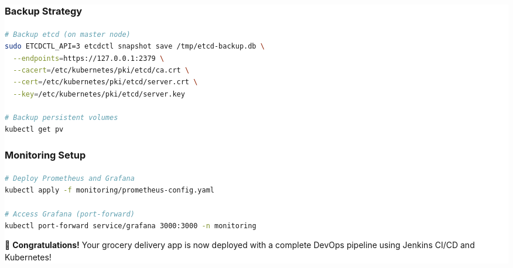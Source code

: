 ### Backup Strategy
```bash
# Backup etcd (on master node)
sudo ETCDCTL_API=3 etcdctl snapshot save /tmp/etcd-backup.db \
  --endpoints=https://127.0.0.1:2379 \
  --cacert=/etc/kubernetes/pki/etcd/ca.crt \
  --cert=/etc/kubernetes/pki/etcd/server.crt \
  --key=/etc/kubernetes/pki/etcd/server.key

# Backup persistent volumes
kubectl get pv
```

### Monitoring Setup
```bash
# Deploy Prometheus and Grafana
kubectl apply -f monitoring/prometheus-config.yaml

# Access Grafana (port-forward)
kubectl port-forward service/grafana 3000:3000 -n monitoring
```

🎉 **Congratulations!** Your grocery delivery app is now deployed with a complete DevOps pipeline using Jenkins CI/CD and Kubernetes!